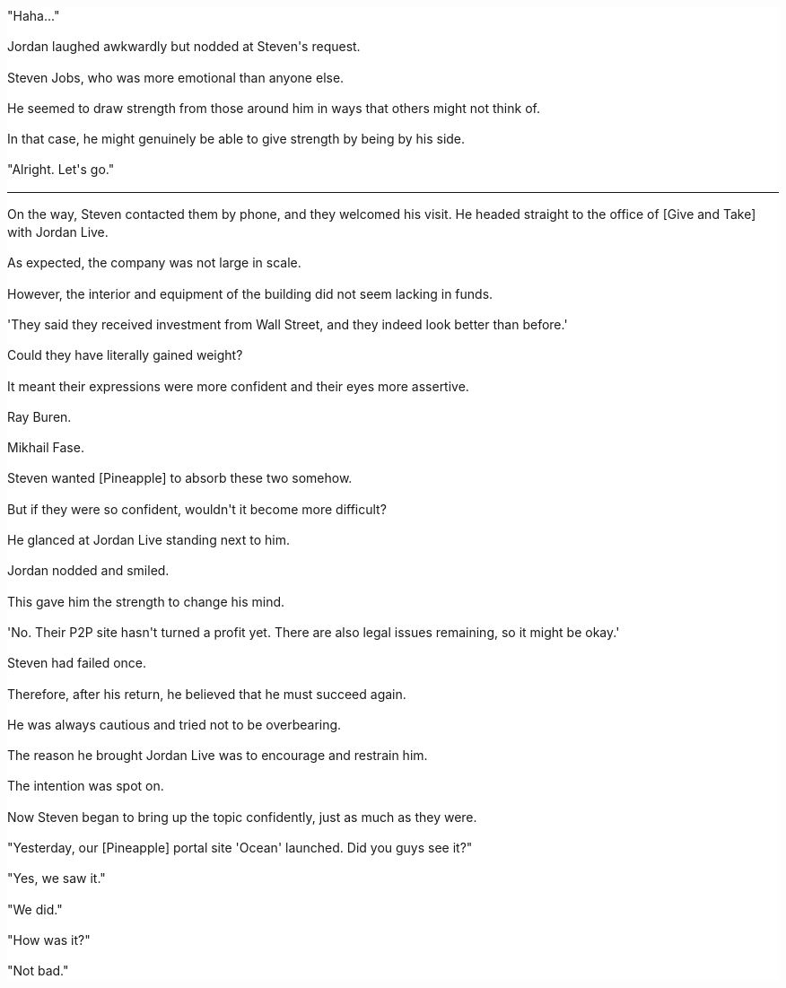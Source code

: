 "Haha..."

Jordan laughed awkwardly but nodded at Steven's request.

Steven Jobs, who was more emotional than anyone else.

He seemed to draw strength from those around him in ways that others might not think of.

In that case, he might genuinely be able to give strength by being by his side.

"Alright. Let's go."

* * *

On the way, Steven contacted them by phone, and they welcomed his visit. He headed straight to the office of [Give and Take] with Jordan Live.

As expected, the company was not large in scale.

However, the interior and equipment of the building did not seem lacking in funds.

'They said they received investment from Wall Street, and they indeed look better than before.'

Could they have literally gained weight?

It meant their expressions were more confident and their eyes more assertive.

Ray Buren.

Mikhail Fase.

Steven wanted [Pineapple] to absorb these two somehow.

But if they were so confident, wouldn't it become more difficult?

He glanced at Jordan Live standing next to him.

Jordan nodded and smiled.

This gave him the strength to change his mind.

'No. Their P2P site hasn't turned a profit yet. There are also legal issues remaining, so it might be okay.'

Steven had failed once.

Therefore, after his return, he believed that he must succeed again.

He was always cautious and tried not to be overbearing.

The reason he brought Jordan Live was to encourage and restrain him.

The intention was spot on.

Now Steven began to bring up the topic confidently, just as much as they were.

"Yesterday, our [Pineapple] portal site 'Ocean' launched. Did you guys see it?"

"Yes, we saw it."

"We did."

"How was it?"

"Not bad."
